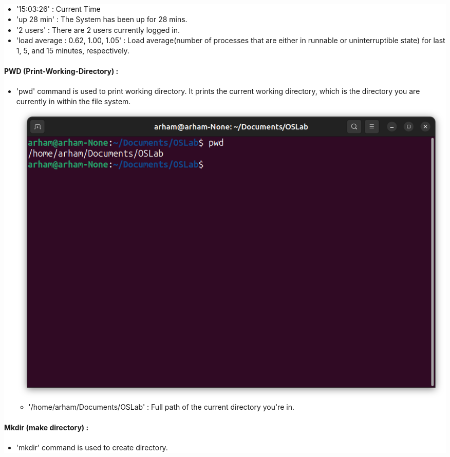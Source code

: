   - '15:03:26' : Current Time
  - 'up 28 min' : The System has been up for 28 mins.
  - '2 users' : There are 2 users currently logged in.
  - 'load average : 0.62, 1.00, 1.05' : Load average(number of processes that are either in runnable or uninterruptible state) for last 1, 5, and 15 minutes, respectively.

#### PWD (Print-Working-Directory) :

- 'pwd' command is used to print working directory. It prints the current working directory, which is the directory you are currently in within the file system. ![](images/pwd.png)
  - '/home/arham/Documents/OSLab' : Full path of the current directory you're in.

#### Mkdir (make directory) :

- 'mkdir' command is used to create directory. 